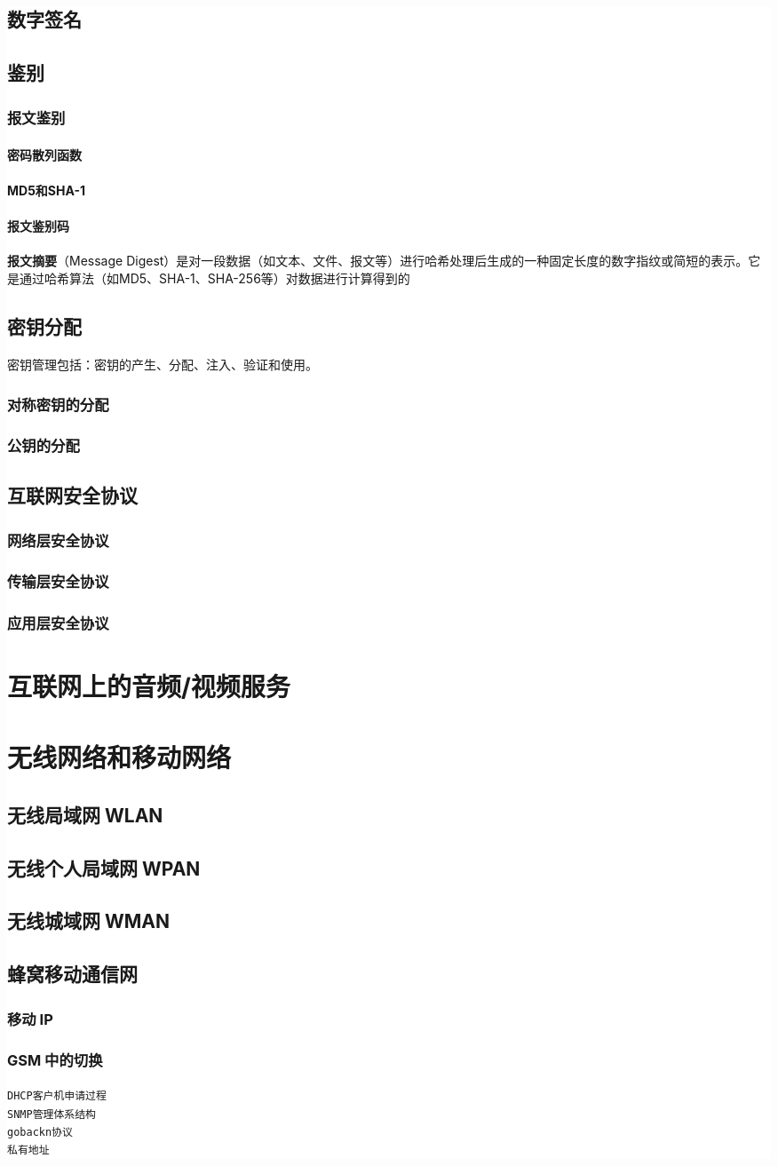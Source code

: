 ## 数字签名

## 鉴别

### 报文鉴别

#### 密码散列函数

#### MD5和SHA-1

#### 报文鉴别码

**报文摘要**（Message Digest）是对一段数据（如文本、文件、报文等）进行哈希处理后生成的一种固定长度的数字指纹或简短的表示。它是通过哈希算法（如MD5、SHA-1、SHA-256等）对数据进行计算得到的

## 密钥分配

密钥管理包括：密钥的产生、分配、注入、验证和使用。

### 对称密钥的分配

### 公钥的分配

## 互联网安全协议

### 网络层安全协议

### 传输层安全协议

### 应用层安全协议

# 互联网上的音频/视频服务

# 无线网络和移动网络

## 无线局域网 WLAN

## 无线个人局域网 WPAN

## 无线城域网 WMAN

## 蜂窝移动通信网

### 移动 IP

### GSM 中的切换





```
DHCP客户机申请过程
SNMP管理体系结构
gobackn协议
私有地址
```

